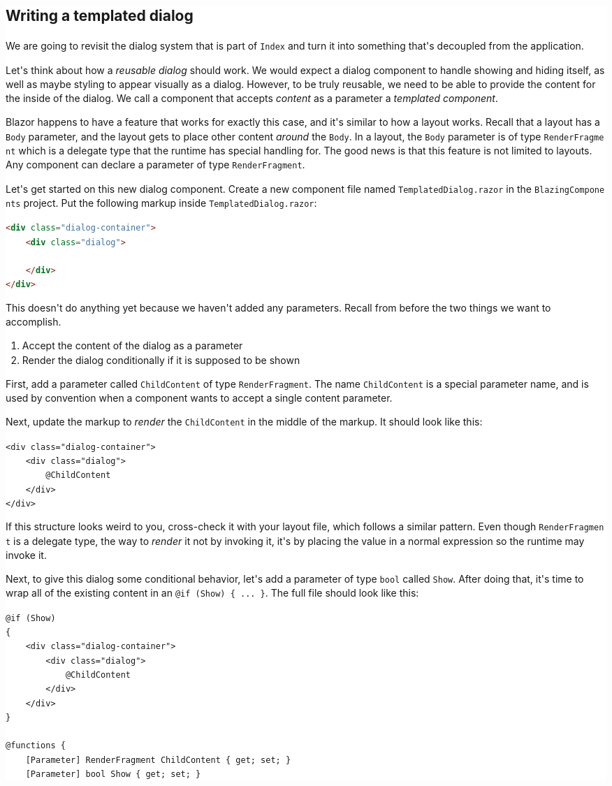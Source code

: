 ## Writing a templated dialog

We are going to revisit the dialog system that is part of `Index` and turn it into something that's decoupled from the application.

Let's think about how a *reusable dialog* should work. We would expect a dialog component to handle showing and hiding itself, as well as maybe styling to appear visually as a dialog. However, to be truly reusable, we need to be able to provide the content for the inside of the dialog. We call a component that accepts *content* as a parameter a *templated component*.

Blazor happens to have a feature that works for exactly this case, and it's similar to how a layout works. Recall that a layout has a `Body` parameter, and the layout gets to place other content *around* the `Body`. In a layout, the `Body` parameter is of type `RenderFragment` which is a delegate type that the runtime has special handling for. The good news is that this feature is not limited to layouts. Any component can declare a parameter of type `RenderFragment`.

Let's get started on this new dialog component. Create a new component file named `TemplatedDialog.razor` in the `BlazingComponents` project. Put the following markup inside `TemplatedDialog.razor`:

```html
<div class="dialog-container">
    <div class="dialog">

    </div>
</div>
```

This doesn't do anything yet because we haven't added any parameters. Recall from before the two things we want to accomplish.

1. Accept the content of the dialog as a parameter
2. Render the dialog conditionally if it is supposed to be shown

First, add a parameter called `ChildContent` of type `RenderFragment`. The name `ChildContent` is a special parameter name, and is used by convention when a component wants to accept a single content parameter.

Next, update the markup to *render* the `ChildContent` in the middle of the markup. It should look like this:

```razor
<div class="dialog-container">
    <div class="dialog">
        @ChildContent
    </div>
</div>
```

If this structure looks weird to you, cross-check it with your layout file, which follows a similar pattern. Even though `RenderFragment` is a delegate type, the way to *render* it not by invoking it, it's by placing the value in a normal expression so the runtime may invoke it.

Next, to give this dialog some conditional behavior, let's add a parameter of type `bool` called `Show`. After doing that, it's time to wrap all of the existing content in an `@if (Show) { ... }`. The full file should look like this:

```razor
@if (Show)
{
    <div class="dialog-container">
        <div class="dialog">
            @ChildContent
        </div>
    </div>
}

@functions {
    [Parameter] RenderFragment ChildContent { get; set; }
    [Parameter] bool Show { get; set; }
```